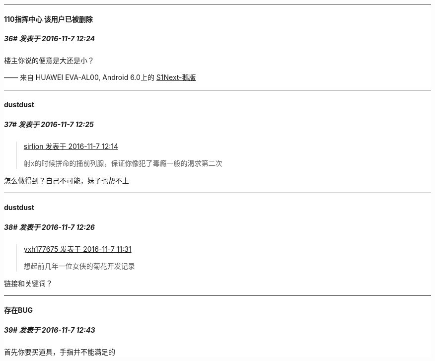 

*****

####   110指挥中心 该用户已被删除 
##### 36#       发表于 2016-11-7 12:24




楼主你说的便意是大还是小？

—— 来自 HUAWEI EVA-AL00, Android 6.0上的 [S1Next-鹅版](https://github.com/ykrank/S1-Next/releases)







*****

####  dustdust  
##### 37#       发表于 2016-11-7 12:25



<blockquote><a href="httphttps://bbs.saraba1st.com/2b/forum.php?mod=redirect&amp;goto=findpost&amp;pid=34094432&amp;ptid=1345279" target="_blank">sirlion 发表于 2016-11-7 12:14</a>

射x的时候拼命的捅前列腺，保证你像犯了毒瘾一般的渴求第二次</blockquote>
怎么做得到？自己不可能，妹子也帮不上







*****

####  dustdust  
##### 38#       发表于 2016-11-7 12:26



<blockquote><a href="httphttps://bbs.saraba1st.com/2b/forum.php?mod=redirect&amp;goto=findpost&amp;pid=34093894&amp;ptid=1345279" target="_blank">yxh177675 发表于 2016-11-7 11:31</a>

想起前几年一位女侠的菊花开发记录</blockquote>
链接和关键词？







*****

####  存在BUG  
##### 39#       发表于 2016-11-7 12:43




首先你要买道具，手指并不能满足的

